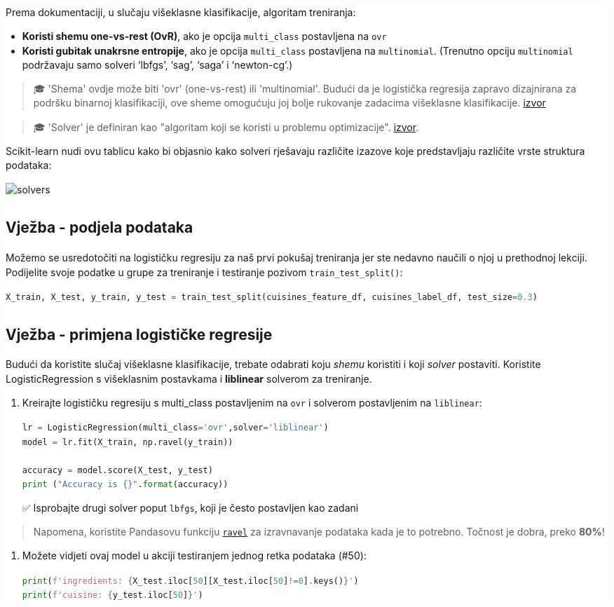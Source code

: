 Prema dokumentaciji, u slučaju višeklasne klasifikacije, algoritam treniranja:

- **Koristi shemu one-vs-rest (OvR)**, ako je opcija `multi_class` postavljena na `ovr`
- **Koristi gubitak unakrsne entropije**, ako je opcija `multi_class` postavljena na `multinomial`. (Trenutno opciju `multinomial` podržavaju samo solveri ‘lbfgs’, ‘sag’, ‘saga’ i ‘newton-cg’.)

> 🎓 'Shema' ovdje može biti 'ovr' (one-vs-rest) ili 'multinomial'. Budući da je logistička regresija zapravo dizajnirana za podršku binarnoj klasifikaciji, ove sheme omogućuju joj bolje rukovanje zadacima višeklasne klasifikacije. [izvor](https://machinelearningmastery.com/one-vs-rest-and-one-vs-one-for-multi-class-classification/)

> 🎓 'Solver' je definiran kao "algoritam koji se koristi u problemu optimizacije". [izvor](https://scikit-learn.org/stable/modules/generated/sklearn.linear_model.LogisticRegression.html?highlight=logistic%20regressio#sklearn.linear_model.LogisticRegression).

Scikit-learn nudi ovu tablicu kako bi objasnio kako solveri rješavaju različite izazove koje predstavljaju različite vrste struktura podataka:

![solvers](../../../../4-Classification/2-Classifiers-1/images/solvers.png)

## Vježba - podjela podataka

Možemo se usredotočiti na logističku regresiju za naš prvi pokušaj treniranja jer ste nedavno naučili o njoj u prethodnoj lekciji.
Podijelite svoje podatke u grupe za treniranje i testiranje pozivom `train_test_split()`:

```python
X_train, X_test, y_train, y_test = train_test_split(cuisines_feature_df, cuisines_label_df, test_size=0.3)
```

## Vježba - primjena logističke regresije

Budući da koristite slučaj višeklasne klasifikacije, trebate odabrati koju _shemu_ koristiti i koji _solver_ postaviti. Koristite LogisticRegression s višeklasnim postavkama i **liblinear** solverom za treniranje.

1. Kreirajte logističku regresiju s multi_class postavljenim na `ovr` i solverom postavljenim na `liblinear`:

    ```python
    lr = LogisticRegression(multi_class='ovr',solver='liblinear')
    model = lr.fit(X_train, np.ravel(y_train))
    
    accuracy = model.score(X_test, y_test)
    print ("Accuracy is {}".format(accuracy))
    ```

    ✅ Isprobajte drugi solver poput `lbfgs`, koji je često postavljen kao zadani
> Napomena, koristite Pandasovu funkciju [`ravel`](https://pandas.pydata.org/pandas-docs/stable/reference/api/pandas.Series.ravel.html) za izravnavanje podataka kada je to potrebno.
Točnost je dobra, preko **80%**!

1. Možete vidjeti ovaj model u akciji testiranjem jednog retka podataka (#50):

    ```python
    print(f'ingredients: {X_test.iloc[50][X_test.iloc[50]!=0].keys()}')
    print(f'cuisine: {y_test.iloc[50]}')
    ```
